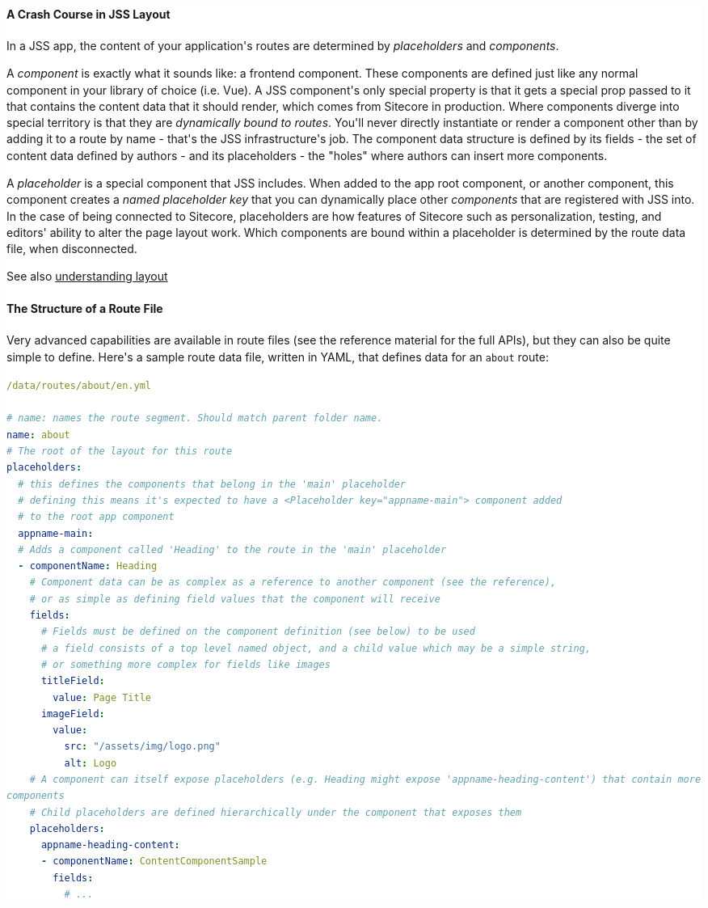 #### A Crash Course in JSS Layout

In a JSS app, the content of your application's routes are determined by _placeholders_ and _components_.

A _component_ is exactly what it sounds like: a frontend component. These components are defined just like any normal component in your library of choice (i.e. Vue). A JSS component's only special property is that it gets a special prop passed to it that contains the content data that it should render, which comes from Sitecore in production. Where components diverge into special territory is that they are _dynamically bound to routes_. You'll never directly instantiate or render a component other than by adding it to a route by name - that's the JSS infrastructure's job. The component data structure is defined by its fields - the set of content data defined by authors - and its placeholders - the "holes" where authors can insert more components.

A _placeholder_ is a special component that JSS includes. When added to the app root component, or another component, this component creates a _named placeholder key_ that you can dynamically place other _components_ that are registered with JSS into. In the case of being connected to Sitecore, placeholders are how features of Sitecore such as personalization, testing, and editors' ability to alter the page layout work. Which components are bound within a placeholder is determined by the route data file, when disconnected.

See also [understanding layout](/docs/fundamentals/understanding-layout)

#### The Structure of a Route File

Very advanced capabilities are available in route files (see the reference material for the full APIs), but they can also be quite simple to define. Here's a sample route data file, written in YAML, that defines data for an `about` route:

```yaml
/data/routes/about/en.yml

# name: names the route segment. Should match parent folder name.
name: about
# The root of the layout for this route
placeholders:
  # this defines the components that belong in the 'main' placeholder
  # defining this means it's expected to have a <Placeholder key="appname-main"> component added
  # to the root app component
  appname-main:
  # Adds a component called 'Heading' to the route in the 'main' placeholder
  - componentName: Heading
    # Component data can be as complex as a reference to another component (see the reference),
    # or as simple as defining field values that the component will receive
    fields:
      # Fields must be defined on the component definition (see below) to be used
      # a field consists of a top level named object, and a child value which may be a simple string,
      # or something more complex for fields like images
      titleField:
        value: Page Title
      imageField:
        value:
          src: "/assets/img/logo.png"
          alt: Logo
    # A component can itself expose placeholders (e.g. Heading might expose 'appname-heading-content') that contain more components
    # Child placeholders are defined hierarchically under the component that exposes them
    placeholders: 
      appname-heading-content:
      - componentName: ContentComponentSample
        fields:
          # ...
```
